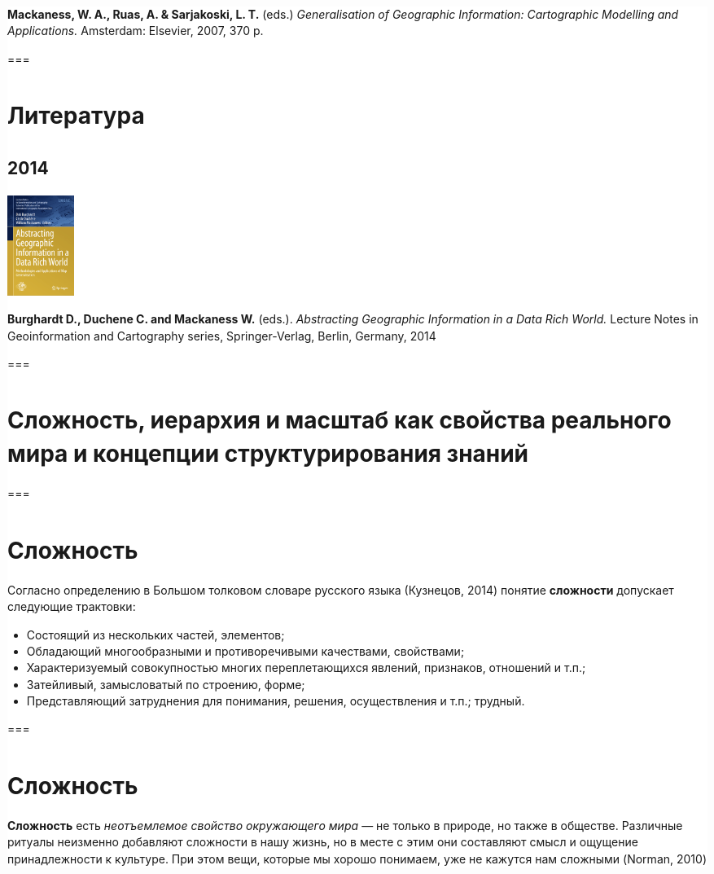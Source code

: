 **Mackaness, W. A., Ruas, A. & Sarjakoski, L. T.**  (eds.)
*Generalisation of Geographic Information: Cartographic Modelling and Applications.* Amsterdam: Elsevier, 2007, 370 p.

===

# Литература
## 2014

![200% center](t1_gen2014.png)

**Burghardt D., Duchene C. and Mackaness W.** (eds.). *Abstracting Geographic Information in a Data Rich World.* Lecture Notes in Geoinformation and Cartography series, Springer-Verlag, Berlin, Germany, 2014

===

# Сложность, иерархия и масштаб как свойства реального мира и концепции структурирования знаний

===

# Сложность

Согласно определению в Большом толковом словаре русского языка (Кузнецов, 2014) понятие **сложности** допускает следующие трактовки:
- Состоящий из нескольких частей, элементов;
- Обладающий многообразными и противоречивыми качествами, свойствами;
- Характеризуемый совокупностью многих переплетающихся явлений, признаков, отношений и т.п.;
- Затейливый, замысловатый по строению, форме;
- Представляющий затруднения для понимания, решения, осуществления и т.п.; трудный.

===

# Сложность

**Сложность** есть *неотъемлемое свойство окружающего мира* — не только в природе, но также в обществе. Различные ритуалы неизменно добавляют сложности в нашу жизнь, но в месте с этим они составляют смысл и ощущение принадлежности к культуре. При этом вещи, которые мы хорошо понимаем, уже не кажутся нам сложными (Norman, 2010)
